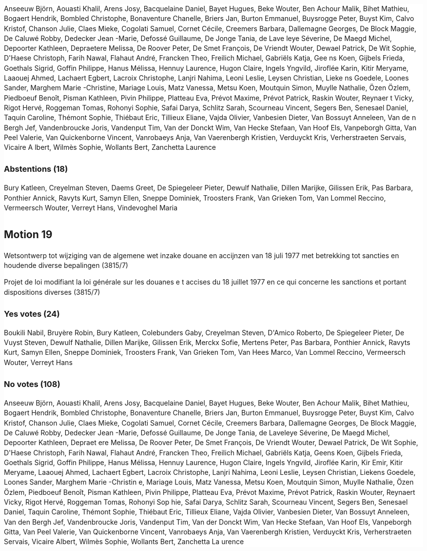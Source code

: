 Anseeuw Björn, Aouasti Khalil, Arens Josy, Bacquelaine Daniel, Bayet Hugues, Beke Wouter, Ben Achour Malik, Bihet Mathieu, Bogaert Hendrik, Bombled Christophe, Bonaventure Chanelle, Briers Jan, Burton Emmanuel, Buysrogge Peter, Buyst Kim, Calvo Kristof, Chanson Julie, Claes Mieke, Cogolati Samuel, Cornet Cécile, Creemers Barbara, Dallemagne Georges, De Block Maggie, De Caluwé Robby, Dedecker Jean -Marie, Defossé Guillaume, De Jonge Tania, de Lave leye Séverine, De Maegd Michel, Depoorter Kathleen, Depraetere Melissa, De Roover Peter, De Smet François, De Vriendt Wouter, Dewael Patrick, De Wit Sophie, D'Haese Christoph, Farih Nawal, Flahaut André, Francken Theo, Freilich Michael, Gabriëls Katja, Gee ns Koen, Gijbels Frieda, Goethals Sigrid, Goffin Philippe, Hanus Mélissa, Hennuy Laurence, Hugon Claire, Ingels Yngvild, Jiroflée Karin, Kitir Meryame, Laaouej Ahmed, Lachaert Egbert, Lacroix Christophe, Lanjri Nahima, Leoni Leslie, Leysen Christian, Lieke ns Goedele, Loones Sander, Marghem Marie -Christine, Mariage Louis, Matz Vanessa, Metsu Koen, Moutquin Simon, Muylle Nathalie, Özen Özlem, Piedboeuf Benoît, Pisman Kathleen, Pivin Philippe, Platteau Eva, Prévot Maxime, Prévot Patrick, Raskin Wouter, Reynaer t Vicky, Rigot Hervé, Roggeman Tomas, Rohonyi Sophie, Safai Darya, Schlitz Sarah, Scourneau Vincent, Segers Ben, Senesael Daniel, Taquin Caroline, Thémont Sophie, Thiébaut Eric, Tillieux Eliane, Vajda Olivier, Vanbesien Dieter, Van Bossuyt Anneleen, Van de n Bergh Jef, Vandenbroucke Joris, Vandenput Tim, Van der Donckt Wim, Van Hecke Stefaan, Van Hoof Els, Vanpeborgh Gitta, Van Peel Valerie, Van Quickenborne Vincent, Vanrobaeys Anja, Van Vaerenbergh Kristien, Verduyckt Kris, Verherstraeten Servais, Vicaire A lbert, Wilmès Sophie, Wollants Bert, Zanchetta Laurence

### Abstentions (18)

Bury Katleen, Creyelman Steven, Daems Greet, De Spiegeleer Pieter, Dewulf Nathalie, Dillen Marijke, Gilissen Erik, Pas Barbara, Ponthier Annick, Ravyts Kurt, Samyn Ellen, Sneppe Dominiek, Troosters Frank, Van Grieken Tom, Van Lommel Reccino, Vermeersch Wouter, Verreyt Hans, Vindevoghel Maria


## Motion 19

Wetsontwerp tot wijziging van de algemene  wet inzake douane en accijnzen van 18 juli 1977  met betrekking tot sancties en houdende  diverse bepalingen (3815/7)   

Projet de loi modifiant la loi générale sur les  douanes e t accises du 18 juillet 1977 en ce qui  concerne les sanctions et portant dispositions  diverses (3815/7)   

### Yes votes (24)

Boukili Nabil, Bruyère Robin, Bury Katleen, Colebunders Gaby, Creyelman Steven, D'Amico Roberto, De Spiegeleer Pieter, De Vuyst Steven, Dewulf Nathalie, Dillen Marijke, Gilissen Erik, Merckx Sofie, Mertens Peter, Pas Barbara, Ponthier Annick, Ravyts Kurt, Samyn Ellen, Sneppe Dominiek, Troosters Frank, Van Grieken Tom, Van Hees Marco, Van Lommel Reccino, Vermeersch Wouter, Verreyt Hans

### No votes (108)

Anseeuw Björn, Aouasti Khalil, Arens Josy, Bacquelaine Daniel, Bayet Hugues, Beke Wouter, Ben Achour Malik, Bihet Mathieu, Bogaert Hendrik, Bombled Christophe, Bonaventure Chanelle, Briers Jan, Burton Emmanuel, Buysrogge Peter, Buyst Kim, Calvo Kristof, Chanson Julie, Claes Mieke, Cogolati Samuel, Cornet Cécile, Creemers Barbara, Dallemagne Georges, De Block Maggie, De Caluwé Robby, Dedecker Jean -Marie, Defossé Guillaume, De Jonge Tania, de Laveleye Séverine, De Maegd Michel, Depoorter Kathleen, Depraet ere Melissa, De Roover Peter, De Smet François, De Vriendt Wouter, Dewael Patrick, De Wit Sophie, D'Haese Christoph, Farih Nawal, Flahaut André, Francken Theo, Freilich Michael, Gabriëls Katja, Geens Koen, Gijbels Frieda, Goethals Sigrid, Goffin Philippe, Hanus Mélissa, Hennuy Laurence, Hugon Claire, Ingels Yngvild, Jiroflée Karin, Kir Emir, Kitir Meryame, Laaouej Ahmed, Lachaert Egbert, Lacroix Christophe, Lanjri Nahima, Leoni Leslie, Leysen Christian, Liekens Goedele, Loones Sander, Marghem Marie -Christin e, Mariage Louis, Matz Vanessa, Metsu Koen, Moutquin Simon, Muylle Nathalie, Özen Özlem, Piedboeuf Benoît, Pisman Kathleen, Pivin Philippe, Platteau Eva, Prévot Maxime, Prévot Patrick, Raskin Wouter, Reynaert Vicky, Rigot Hervé, Roggeman Tomas, Rohonyi Sop hie, Safai Darya, Schlitz Sarah, Scourneau Vincent, Segers Ben, Senesael Daniel, Taquin Caroline, Thémont Sophie, Thiébaut Eric, Tillieux Eliane, Vajda Olivier, Vanbesien Dieter, Van Bossuyt Anneleen, Van den Bergh Jef, Vandenbroucke Joris, Vandenput Tim, Van der Donckt Wim, Van Hecke Stefaan, Van Hoof Els, Vanpeborgh Gitta, Van Peel Valerie, Van Quickenborne Vincent, Vanrobaeys Anja, Van Vaerenbergh Kristien, Verduyckt Kris, Verherstraeten Servais, Vicaire Albert, Wilmès Sophie, Wollants Bert, Zanchetta La urence
